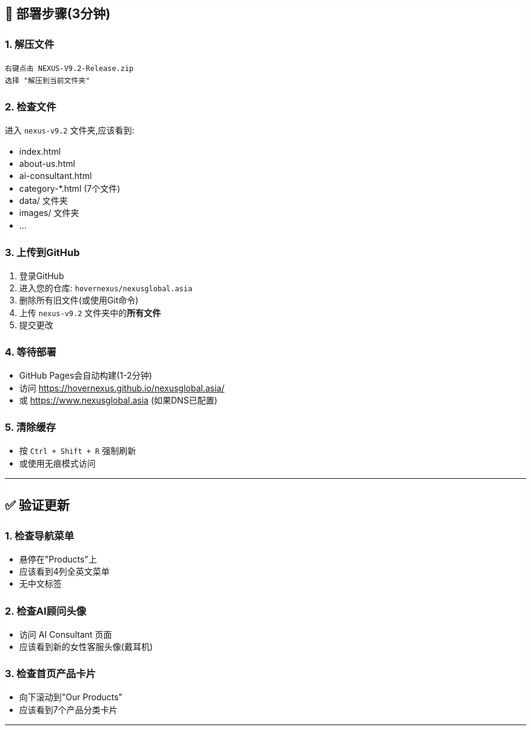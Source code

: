 ## 🚀 部署步骤(3分钟)

### 1. 解压文件
```
右键点击 NEXUS-V9.2-Release.zip
选择 "解压到当前文件夹"
```

### 2. 检查文件
进入 `nexus-v9.2` 文件夹,应该看到:
- index.html
- about-us.html
- ai-consultant.html
- category-*.html (7个文件)
- data/ 文件夹
- images/ 文件夹
- ...

### 3. 上传到GitHub
1. 登录GitHub
2. 进入您的仓库: `hovernexus/nexusglobal.asia`
3. 删除所有旧文件(或使用Git命令)
4. 上传 `nexus-v9.2` 文件夹中的**所有文件**
5. 提交更改

### 4. 等待部署
- GitHub Pages会自动构建(1-2分钟)
- 访问 https://hovernexus.github.io/nexusglobal.asia/
- 或 https://www.nexusglobal.asia (如果DNS已配置)

### 5. 清除缓存
- 按 `Ctrl + Shift + R` 强制刷新
- 或使用无痕模式访问

---

## ✅ 验证更新

### 1. 检查导航菜单
- 悬停在"Products"上
- 应该看到4列全英文菜单
- 无中文标签

### 2. 检查AI顾问头像
- 访问 AI Consultant 页面
- 应该看到新的女性客服头像(戴耳机)

### 3. 检查首页产品卡片
- 向下滚动到"Our Products"
- 应该看到7个产品分类卡片

---